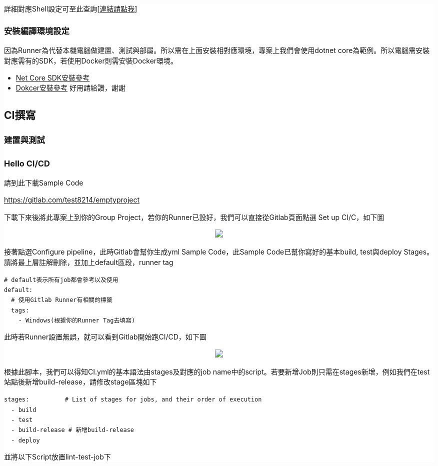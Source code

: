 詳細對應Shell設定可至此查詢[[連結請點我](https://docs.gitlab.com/runner/shells/)]

### 安裝編譯環境設定

因為Runner為代替本機電腦做建置、測試與部屬。所以需在上面安裝相對應環境，專案上我們會使用dotnet core為範例。所以電腦需安裝對應需有的SDK，若使用Docker則需安裝Docker環境。

 - [Net Core SDK安裝參考](https://docs.microsoft.com/zh-tw/dotnet/core/install/windows?tabs=net60)
 - [Dokcer安裝參考](https://github.com/changemyminds/script/tree/master/docker/install) 好用請給讚，謝謝

## CI撰寫

### 建置與測試

### Hello CI/CD

請到此下載Sample Code

https://gitlab.com/test8214/emptyproject

下載下來後將此專案上到你的Group Project，若你的Runner已設好，我們可以直接從Gitlab頁面點選 Set up CI/C，如下圖

<p align="center">
  <img src="images/cicd-2.0/00/010.png" width="90%" /> 
</p>

接著點選Configure pipeline，此時Gitlab會幫你生成yml Sample Code，此Sample Code已幫你寫好的基本build, test與deploy Stages。請將最上層註解刪除，並加上default區段，runner tag

```=script
# default表示所有job都會參考以及使用
default:
  # 使用Gitlab Runner有相關的標籤
  tags:
    - Windows(根據你的Runner Tag去填寫)
```

此時若Runner設置無誤，就可以看到Gitlab開始跑CI/CD，如下圖

<p align="center">
  <img src="images/cicd-2.0/00/011.png" width="90%" /> 
</p>

根據此腳本，我們可以得知CI.yml的基本語法由stages及對應的job name中的script。若要新增Job則只需在stages新增，例如我們在test站點後新增build-release，請修改stage區塊如下


```script=
stages:          # List of stages for jobs, and their order of execution
  - build
  - test
  - build-release # 新增build-release
  - deploy
```

並將以下Script放置lint-test-job下
